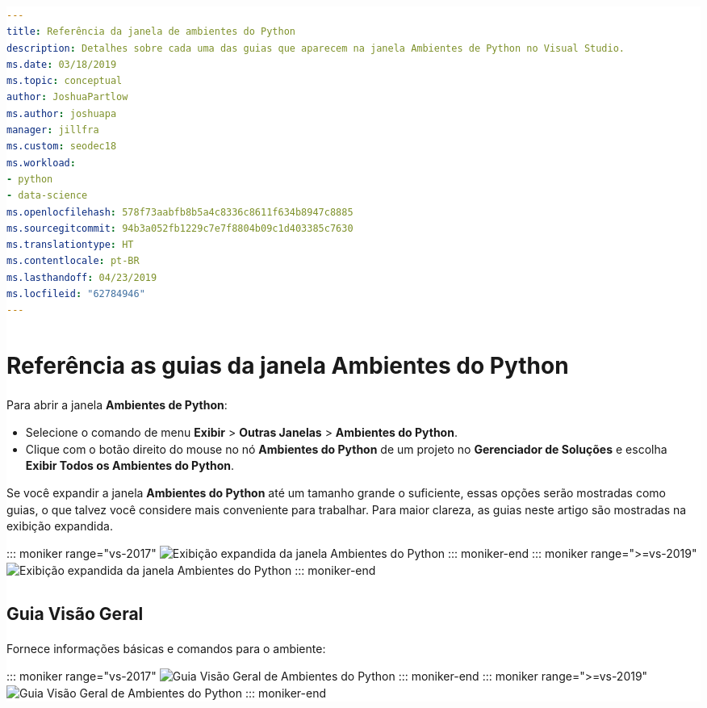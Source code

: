 ```yaml
---
title: Referência da janela de ambientes do Python
description: Detalhes sobre cada uma das guias que aparecem na janela Ambientes de Python no Visual Studio.
ms.date: 03/18/2019
ms.topic: conceptual
author: JoshuaPartlow
ms.author: joshuapa
manager: jillfra
ms.custom: seodec18
ms.workload:
- python
- data-science
ms.openlocfilehash: 578f73aabfb8b5a4c8336c8611f634b8947c8885
ms.sourcegitcommit: 94b3a052fb1229c7e7f8804b09c1d403385c7630
ms.translationtype: HT
ms.contentlocale: pt-BR
ms.lasthandoff: 04/23/2019
ms.locfileid: "62784946"
---
```

# <a name="python-environments-window-tabs-reference"></a>Referência as guias da janela Ambientes do Python

Para abrir a janela **Ambientes de Python**:

- Selecione o comando de menu **Exibir** > **Outras Janelas** > **Ambientes do Python**.
- Clique com o botão direito do mouse no nó **Ambientes do Python** de um projeto no **Gerenciador de Soluções** e escolha **Exibir Todos os Ambientes do Python**.

Se você expandir a janela **Ambientes do Python** até um tamanho grande o suficiente, essas opções serão mostradas como guias, o que talvez você considere mais conveniente para trabalhar. Para maior clareza, as guias neste artigo são mostradas na exibição expandida.

::: moniker range="vs-2017"
![Exibição expandida da janela Ambientes do Python](media/environments/environments-expanded-view.png)
::: moniker-end
::: moniker range=">=vs-2019"
![Exibição expandida da janela Ambientes do Python](media/environments/environments-expanded-view-2019.png)
::: moniker-end

## <a name="overview-tab"></a>Guia Visão Geral

Fornece informações básicas e comandos para o ambiente:

::: moniker range="vs-2017"
![Guia Visão Geral de Ambientes do Python](media/environments/environments-overview-tab.png)
::: moniker-end
::: moniker range=">=vs-2019"
![Guia Visão Geral de Ambientes do Python](media/environments/environments-overview-tab-2019.png)
::: moniker-end
